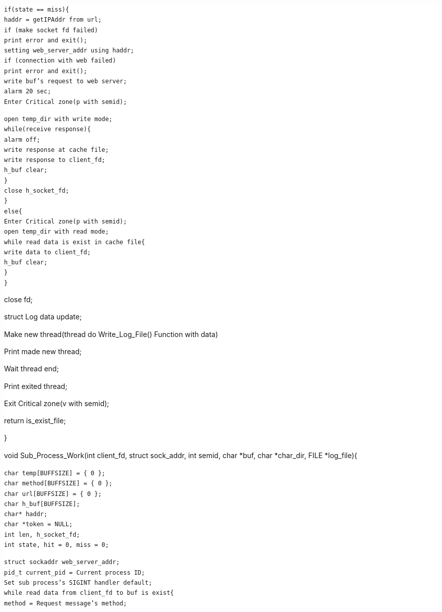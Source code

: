 ```
if(state == miss){
haddr = getIPAddr from url;
if (make socket fd failed)
print error and exit();
setting web_server_addr using haddr;
if (connection with web failed)
print error and exit();
write buf’s request to web server;
alarm 20 sec;
Enter Critical zone(p with semid);
```

```
open temp_dir with write mode;
while(receive response){
alarm off;
write response at cache file;
write response to client_fd;
h_buf clear;
}
close h_socket_fd;
}
else{
Enter Critical zone(p with semid);
open temp_dir with read mode;
while read data is exist in cache file{
write data to client_fd;
h_buf clear;
}
}
```
close fd;

struct Log data update;

Make new thread(thread do Write_Log_File() Function with data)

Print made new thread;

Wait thread end;

Print exited thread;

Exit Critical zone(v with semid);

return is_exist_file;

}


void Sub_Process_Work(int client_fd, struct sock_addr, int semid, char *buf, char *char_dir,
FILE *log_file){

```
char temp[BUFFSIZE] = { 0 };
char method[BUFFSIZE] = { 0 };
char url[BUFFSIZE] = { 0 };
char h_buf[BUFFSIZE];
char* haddr;
char *token = NULL;
int len, h_socket_fd;
int state, hit = 0, miss = 0;
```
```
struct sockaddr web_server_addr;
pid_t current_pid = Current process ID;
Set sub process’s SIGINT handler default;
while read data from client_fd to buf is exist{
method = Request message’s method;
```